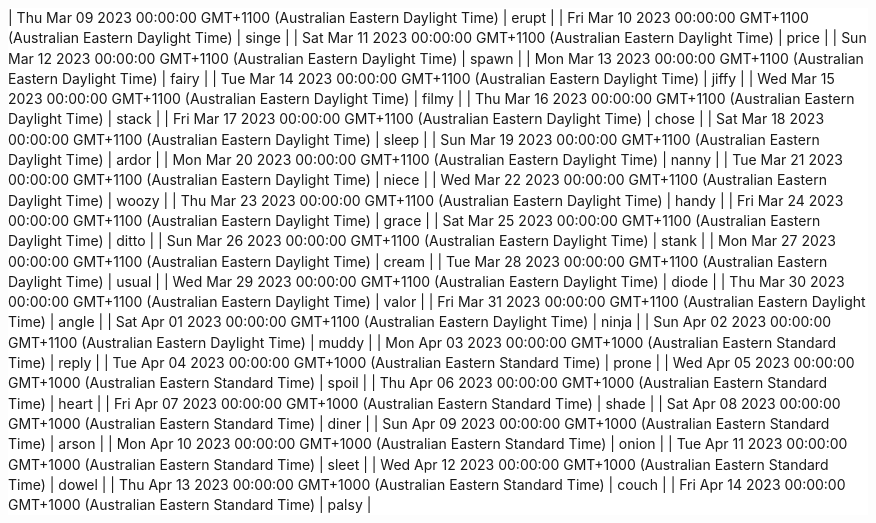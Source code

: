 | Thu Mar 09 2023 00:00:00 GMT+1100 (Australian Eastern Daylight Time) | erupt |
| Fri Mar 10 2023 00:00:00 GMT+1100 (Australian Eastern Daylight Time) | singe |
| Sat Mar 11 2023 00:00:00 GMT+1100 (Australian Eastern Daylight Time) | price |
| Sun Mar 12 2023 00:00:00 GMT+1100 (Australian Eastern Daylight Time) | spawn |
| Mon Mar 13 2023 00:00:00 GMT+1100 (Australian Eastern Daylight Time) | fairy |
| Tue Mar 14 2023 00:00:00 GMT+1100 (Australian Eastern Daylight Time) | jiffy |
| Wed Mar 15 2023 00:00:00 GMT+1100 (Australian Eastern Daylight Time) | filmy |
| Thu Mar 16 2023 00:00:00 GMT+1100 (Australian Eastern Daylight Time) | stack |
| Fri Mar 17 2023 00:00:00 GMT+1100 (Australian Eastern Daylight Time) | chose |
| Sat Mar 18 2023 00:00:00 GMT+1100 (Australian Eastern Daylight Time) | sleep |
| Sun Mar 19 2023 00:00:00 GMT+1100 (Australian Eastern Daylight Time) | ardor |
| Mon Mar 20 2023 00:00:00 GMT+1100 (Australian Eastern Daylight Time) | nanny |
| Tue Mar 21 2023 00:00:00 GMT+1100 (Australian Eastern Daylight Time) | niece |
| Wed Mar 22 2023 00:00:00 GMT+1100 (Australian Eastern Daylight Time) | woozy |
| Thu Mar 23 2023 00:00:00 GMT+1100 (Australian Eastern Daylight Time) | handy |
| Fri Mar 24 2023 00:00:00 GMT+1100 (Australian Eastern Daylight Time) | grace |
| Sat Mar 25 2023 00:00:00 GMT+1100 (Australian Eastern Daylight Time) | ditto |
| Sun Mar 26 2023 00:00:00 GMT+1100 (Australian Eastern Daylight Time) | stank |
| Mon Mar 27 2023 00:00:00 GMT+1100 (Australian Eastern Daylight Time) | cream |
| Tue Mar 28 2023 00:00:00 GMT+1100 (Australian Eastern Daylight Time) | usual |
| Wed Mar 29 2023 00:00:00 GMT+1100 (Australian Eastern Daylight Time) | diode |
| Thu Mar 30 2023 00:00:00 GMT+1100 (Australian Eastern Daylight Time) | valor |
| Fri Mar 31 2023 00:00:00 GMT+1100 (Australian Eastern Daylight Time) | angle |
| Sat Apr 01 2023 00:00:00 GMT+1100 (Australian Eastern Daylight Time) | ninja |
| Sun Apr 02 2023 00:00:00 GMT+1100 (Australian Eastern Daylight Time) | muddy |
| Mon Apr 03 2023 00:00:00 GMT+1000 (Australian Eastern Standard Time) | reply |
| Tue Apr 04 2023 00:00:00 GMT+1000 (Australian Eastern Standard Time) | prone |
| Wed Apr 05 2023 00:00:00 GMT+1000 (Australian Eastern Standard Time) | spoil |
| Thu Apr 06 2023 00:00:00 GMT+1000 (Australian Eastern Standard Time) | heart |
| Fri Apr 07 2023 00:00:00 GMT+1000 (Australian Eastern Standard Time) | shade |
| Sat Apr 08 2023 00:00:00 GMT+1000 (Australian Eastern Standard Time) | diner |
| Sun Apr 09 2023 00:00:00 GMT+1000 (Australian Eastern Standard Time) | arson |
| Mon Apr 10 2023 00:00:00 GMT+1000 (Australian Eastern Standard Time) | onion |
| Tue Apr 11 2023 00:00:00 GMT+1000 (Australian Eastern Standard Time) | sleet |
| Wed Apr 12 2023 00:00:00 GMT+1000 (Australian Eastern Standard Time) | dowel |
| Thu Apr 13 2023 00:00:00 GMT+1000 (Australian Eastern Standard Time) | couch |
| Fri Apr 14 2023 00:00:00 GMT+1000 (Australian Eastern Standard Time) | palsy |